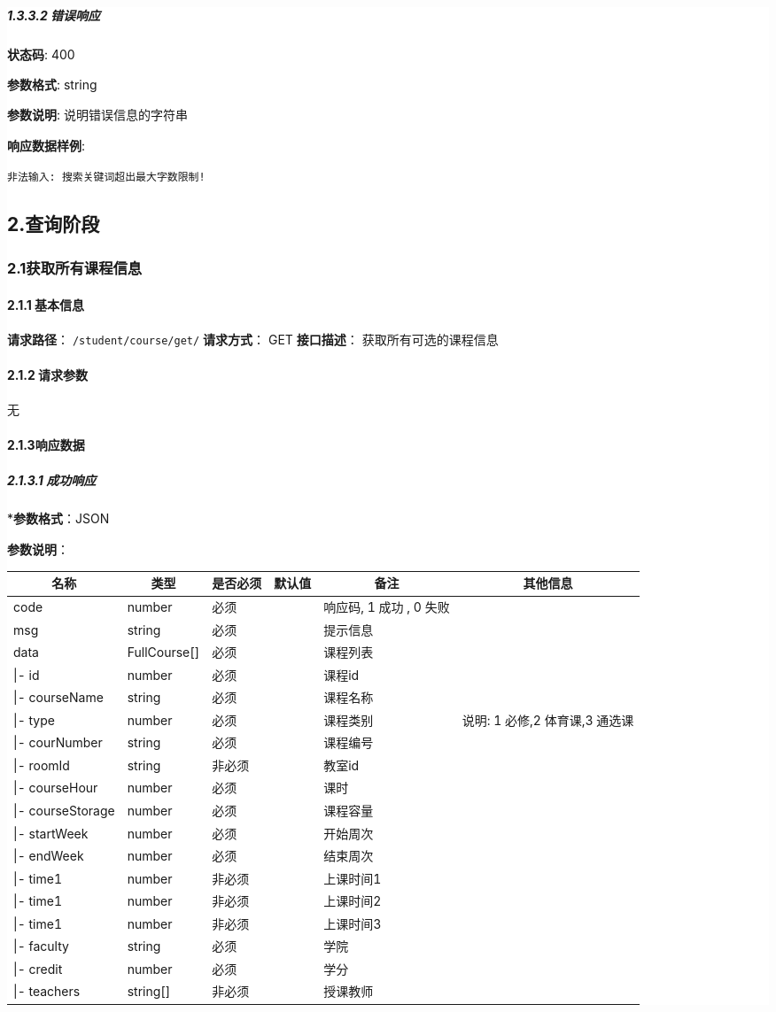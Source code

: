 ##### 1.3.3.2 错误响应

**状态码**: 400

**参数格式**: string

**参数说明**: 说明错误信息的字符串

**响应数据样例**: 

`非法输入: 搜索关键词超出最大字数限制!`

## 2.查询阶段

### 2.1获取所有课程信息

#### 2.1.1 基本信息

**请求路径**： `/student/course/get/`
**请求方式**： GET
**接口描述**： 获取所有可选的课程信息

#### 2.1.2 请求参数

无

#### 2.1.3响应数据

##### 2.1.3.1 成功响应

***参数格式**：JSON

**参数说明**：

| 名称                | 类型           | 是否必须 | 默认值 | 备注               | 其他信息                 |
|-------------------|--------------|------|-----|------------------|----------------------|
| code              | number       | 必须   |     | 响应码, 1 成功 , 0 失败 |                      |
| msg               | string       | 必须   |     | 提示信息             |                      |
| data              | FullCourse[] | 必须   |     | 课程列表             |                      |
| \|- id            | number       | 必须   |     | 课程id             |                      |
| \|- courseName    | string       | 必须   |     | 课程名称             |                      |
| \|- type          | number       | 必须   |     | 课程类别             | 说明: 1 必修,2 体育课,3 通选课 |
| \|- courNumber    | string       | 必须   |     | 课程编号             |                      |
| \|- roomId        | string       | 非必须  |     | 教室id             |                      |
| \|- courseHour    | number       | 必须   |     | 课时               |                      |
| \|- courseStorage | number       | 必须   |     | 课程容量             |                      |
| \|- startWeek     | number       | 必须   |     | 开始周次             |                      |
| \|- endWeek       | number       | 必须   |     | 结束周次             |                      |
| \|- time1         | number       | 非必须  |     | 上课时间1            |                      |
| \|- time1         | number       | 非必须  |     | 上课时间2            |                      |
| \|- time1         | number       | 非必须  |     | 上课时间3            |                      |
| \|- faculty       | string       | 必须   |     | 学院               |                      |
| \|- credit        | number       | 必须   |     | 学分               |                      |
| \|- teachers      | string[]     | 非必须  |     | 授课教师             |                      |